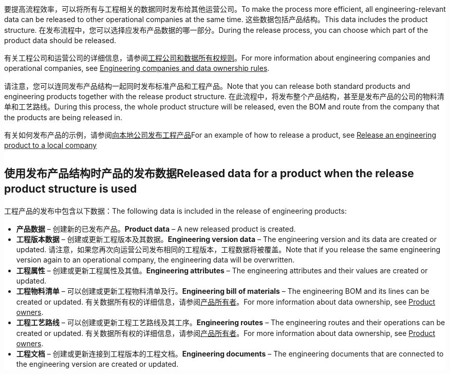 <span data-ttu-id="8b9ab-113">要提高流程效率，可以将所有与工程相关的数据同时发布给其他运营公司。</span><span class="sxs-lookup"><span data-stu-id="8b9ab-113">To make the process more efficient, all engineering-relevant data can be released to other operational companies at the same time.</span></span> <span data-ttu-id="8b9ab-114">这些数据包括产品结构。</span><span class="sxs-lookup"><span data-stu-id="8b9ab-114">This data includes the product structure.</span></span> <span data-ttu-id="8b9ab-115">在发布流程中，您可以选择应发布产品数据的哪一部分。</span><span class="sxs-lookup"><span data-stu-id="8b9ab-115">During the release process, you can choose which part of the product data should be released.</span></span>

<span data-ttu-id="8b9ab-116">有关工程公司和运营公司的详细信息，请参阅[工程公司和数据所有权规则](engineering-org-data-ownership-rules.md)。</span><span class="sxs-lookup"><span data-stu-id="8b9ab-116">For more information about engineering companies and operational companies, see [Engineering companies and data ownership rules](engineering-org-data-ownership-rules.md).</span></span>

<span data-ttu-id="8b9ab-117">请注意，您可以连同发布产品结构一起同时发布标准产品和工程产品。</span><span class="sxs-lookup"><span data-stu-id="8b9ab-117">Note that you can release both standard products and engineering products together with the release product structure.</span></span> <span data-ttu-id="8b9ab-118">在此流程中，将发布整个产品结构，甚至是发布产品的公司的物料清单和工艺路线。</span><span class="sxs-lookup"><span data-stu-id="8b9ab-118">During this process, the whole product structure will be released, even the BOM and route from the company that the products are being released in.</span></span>

<span data-ttu-id="8b9ab-119">有关如何发布产品的示例，请参阅[向本地公司发布工程产品](engineering-scenarios.md#release)</span><span class="sxs-lookup"><span data-stu-id="8b9ab-119">For an example of how to release a product, see [Release an engineering product to a local company](engineering-scenarios.md#release)</span></span>

## <a name="released-data-for-a-product-when-the-release-product-structure-is-used"></a><span data-ttu-id="8b9ab-120">使用发布产品结构时产品的发布数据</span><span class="sxs-lookup"><span data-stu-id="8b9ab-120">Released data for a product when the release product structure is used</span></span>

<span data-ttu-id="8b9ab-121">工程产品的发布中包含以下数据：</span><span class="sxs-lookup"><span data-stu-id="8b9ab-121">The following data is included in the release of engineering products:</span></span>

- <span data-ttu-id="8b9ab-122">**产品数据** – 创建新的已发布产品。</span><span class="sxs-lookup"><span data-stu-id="8b9ab-122">**Product data** – A new released product is created.</span></span>
- <span data-ttu-id="8b9ab-123">**工程版本数据** – 创建或更新工程版本及其数据。</span><span class="sxs-lookup"><span data-stu-id="8b9ab-123">**Engineering version data** – The engineering version and its data are created or updated.</span></span> <span data-ttu-id="8b9ab-124">请注意，如果您再次向运营公司发布相同的工程版本，工程数据将被覆盖。</span><span class="sxs-lookup"><span data-stu-id="8b9ab-124">Note that if you release the same engineering version again to an operational company, the engineering data will be overwritten.</span></span>
- <span data-ttu-id="8b9ab-125">**工程属性** – 创建或更新工程属性及其值。</span><span class="sxs-lookup"><span data-stu-id="8b9ab-125">**Engineering attributes** – The engineering attributes and their values are created or updated.</span></span>
- <span data-ttu-id="8b9ab-126">**工程物料清单** – 可以创建或更新工程物料清单及行。</span><span class="sxs-lookup"><span data-stu-id="8b9ab-126">**Engineering bill of materials** – The engineering BOM and its lines can be created or updated.</span></span> <span data-ttu-id="8b9ab-127">有关数据所有权的详细信息，请参阅[产品所有者](product-owner.md)。</span><span class="sxs-lookup"><span data-stu-id="8b9ab-127">For more information about data ownership, see [Product owners](product-owner.md).</span></span>
- <span data-ttu-id="8b9ab-128">**工程工艺路线** – 可以创建或更新工程工艺路线及其工序。</span><span class="sxs-lookup"><span data-stu-id="8b9ab-128">**Engineering routes** – The engineering routes and their operations can be created or updated.</span></span> <span data-ttu-id="8b9ab-129">有关数据所有权的详细信息，请参阅[产品所有者](product-owner.md)。</span><span class="sxs-lookup"><span data-stu-id="8b9ab-129">For more information about data ownership, see [Product owners](product-owner.md).</span></span>
- <span data-ttu-id="8b9ab-130">**工程文档** – 创建或更新连接到工程版本的工程文档。</span><span class="sxs-lookup"><span data-stu-id="8b9ab-130">**Engineering documents** – The engineering documents that are connected to the engineering version are created or updated.</span></span>
